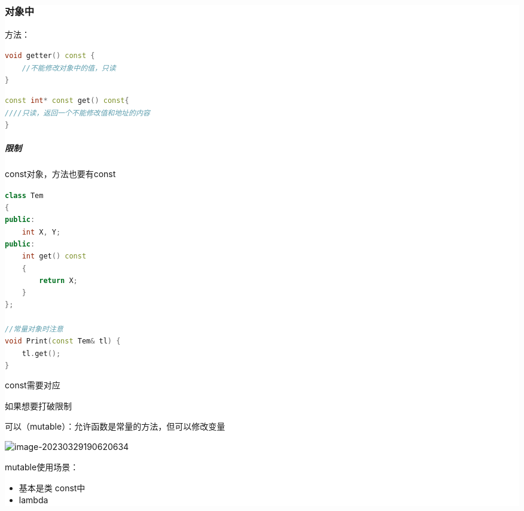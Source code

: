 



### 对象中

方法：

```c++
void getter() const {
	//不能修改对象中的值，只读
}
```





```c++
const int* const get() const{
////只读，返回一个不能修改值和地址的内容
}
```



##### 限制

const对象，方法也要有const

```c++
class Tem
{
public:
	int X, Y;
public:
	int get() const
	{
		return X;
	}
};

//常量对象时注意
void Print(const Tem& tl) {
	tl.get();
}
```

const需要对应



如果想要打破限制

可以（mutable）：允许函数是常量的方法，但可以修改变量

![image-20230329190620634](C:\Users\29557\AppData\Roaming\Typora\typora-user-images\image-20230329190620634.png)

mutable使用场景：

+ 基本是类 const中
+ lambda
